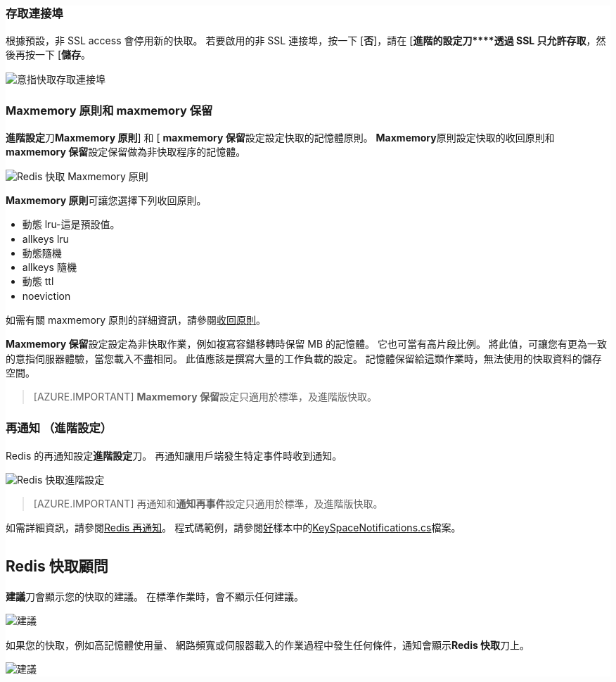 
### <a name="access-ports"></a>存取連接埠

根據預設，非 SSL access 會停用新的快取。 若要啟用的非 SSL 連接埠，按一下 [**否**]，請在 [**進階的設定刀****透過 SSL 只允許存取**，然後再按一下 [**儲存**。

![意指快取存取連接埠](./media/cache-configure/redis-cache-access-ports.png)

### <a name="maxmemory-policy-and-maxmemory-reserved"></a>Maxmemory 原則和 maxmemory 保留

**進階設定**刀**Maxmemory 原則**] 和 [ **maxmemory 保留**設定設定快取的記憶體原則。 **Maxmemory**原則設定快取的收回原則和**maxmemory 保留**設定保留做為非快取程序的記憶體。

![Redis 快取 Maxmemory 原則](./media/cache-configure/redis-cache-maxmemory-policy.png)

**Maxmemory 原則**可讓您選擇下列收回原則。

-   動態 lru-這是預設值。
-   allkeys lru
-   動態隨機
-   allkeys 隨機
-   動態 ttl
-   noeviction

如需有關 maxmemory 原則的詳細資訊，請參閱[收回原則](http://redis.io/topics/lru-cache#eviction-policies)。

**Maxmemory 保留**設定設定為非快取作業，例如複寫容錯移轉時保留 MB 的記憶體。 它也可當有高片段比例。 將此值，可讓您有更為一致的意指伺服器體驗，當您載入不盡相同。 此值應該是撰寫大量的工作負載的設定。 記憶體保留給這類作業時，無法使用的快取資料的儲存空間。

>[AZURE.IMPORTANT] **Maxmemory 保留**設定只適用於標準，及進階版快取。

### <a name="keyspace-notifications-advanced-settings"></a>再通知 （進階設定）

Redis 的再通知設定**進階設定**刀。 再通知讓用戶端發生特定事件時收到通知。

![Redis 快取進階設定](./media/cache-configure/redis-cache-advanced-settings.png)

>[AZURE.IMPORTANT] 再通知和**通知再事件**設定只適用於標準，及進階版快取。

如需詳細資訊，請參閱[Redis 再通知](http://redis.io/topics/notifications)。 程式碼範例，請參閱[好](https://github.com/rustd/RedisSamples/tree/master/HelloWorld)樣本中的[KeySpaceNotifications.cs](https://github.com/rustd/RedisSamples/blob/master/HelloWorld/KeySpaceNotifications.cs)檔案。

<a name="recommendations"></a>
## <a name="redis-cache-advisor"></a>Redis 快取顧問

**建議**刀會顯示您的快取的建議。 在標準作業時，會不顯示任何建議。 

![建議](./media/cache-configure/redis-cache-no-recommendations.png)

如果您的快取，例如高記憶體使用量、 網路頻寬或伺服器載入的作業過程中發生任何條件，通知會顯示**Redis 快取**刀上。

![建議](./media/cache-configure/redis-cache-recommendations-alert.png)
